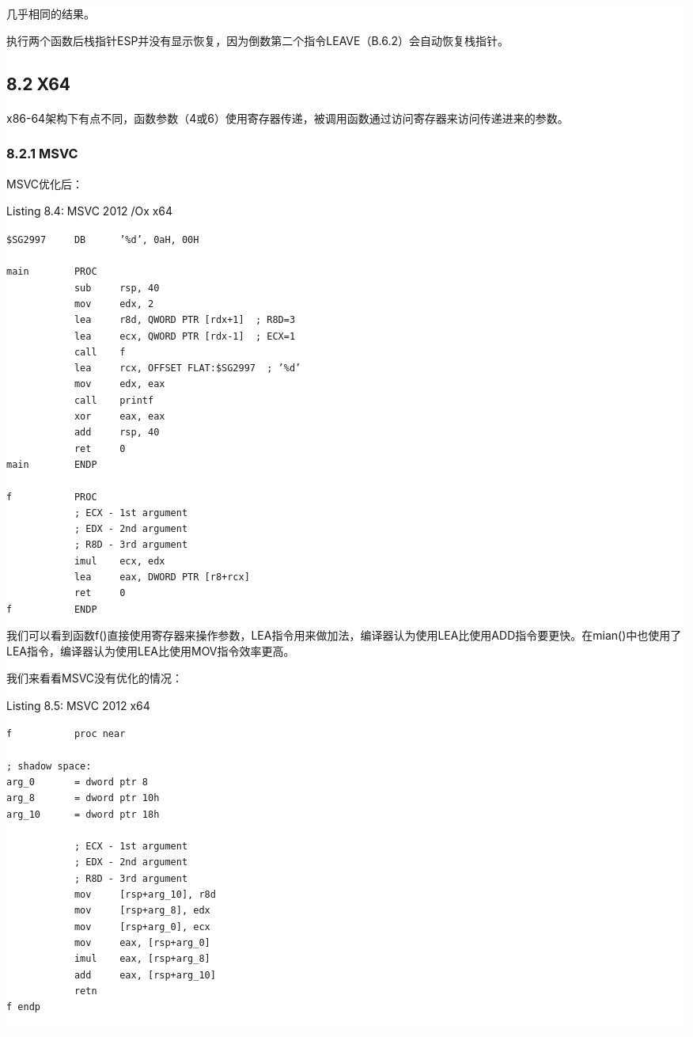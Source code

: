 几乎相同的结果。

执行两个函数后栈指针ESP并没有显示恢复，因为倒数第二个指令LEAVE（B.6.2）会自动恢复栈指针。

## 8.2 X64

x86-64架构下有点不同，函数参数（4或6）使用寄存器传递，被调用函数通过访问寄存器来访问传递进来的参数。

### 8.2.1 MSVC

MSVC优化后：

Listing 8.4: MSVC 2012 /Ox x64

```
$SG2997     DB      ’%d’, 0aH, 00H
 
main        PROC
            sub     rsp, 40
            mov     edx, 2
            lea     r8d, QWORD PTR [rdx+1]  ; R8D=3
            lea     ecx, QWORD PTR [rdx-1]  ; ECX=1
            call    f
            lea     rcx, OFFSET FLAT:$SG2997  ; ’%d’
            mov     edx, eax
            call    printf
            xor     eax, eax
            add     rsp, 40
            ret     0
main        ENDP
 
f           PROC
            ; ECX - 1st argument
            ; EDX - 2nd argument
            ; R8D - 3rd argument
            imul    ecx, edx
            lea     eax, DWORD PTR [r8+rcx]
            ret     0
f           ENDP
```

我们可以看到函数f()直接使用寄存器来操作参数，LEA指令用来做加法，编译器认为使用LEA比使用ADD指令要更快。在mian()中也使用了LEA指令，编译器认为使用LEA比使用MOV指令效率更高。

我们来看看MSVC没有优化的情况：

Listing 8.5: MSVC 2012 x64

```
f           proc near
 
; shadow space:
arg_0       = dword ptr 8
arg_8       = dword ptr 10h
arg_10      = dword ptr 18h
 
            ; ECX - 1st argument
            ; EDX - 2nd argument
            ; R8D - 3rd argument
            mov     [rsp+arg_10], r8d
            mov     [rsp+arg_8], edx
            mov     [rsp+arg_0], ecx
            mov     eax, [rsp+arg_0]
            imul    eax, [rsp+arg_8]
            add     eax, [rsp+arg_10]
            retn
f endp
 
```